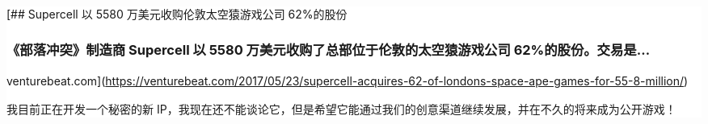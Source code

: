 [](https://venturebeat.com/2017/05/23/supercell-acquires-62-of-londons-space-ape-games-for-55-8-million/) [## Supercell 以 5580 万美元收购伦敦太空猿游戏公司 62%的股份

### 《部落冲突》制造商 Supercell 以 5580 万美元收购了总部位于伦敦的太空猿游戏公司 62%的股份。交易是…

venturebeat.com](https://venturebeat.com/2017/05/23/supercell-acquires-62-of-londons-space-ape-games-for-55-8-million/) 

我目前正在开发一个秘密的新 IP，我现在还不能谈论它，但是希望它能通过我们的创意渠道继续发展，并在不久的将来成为公开游戏！